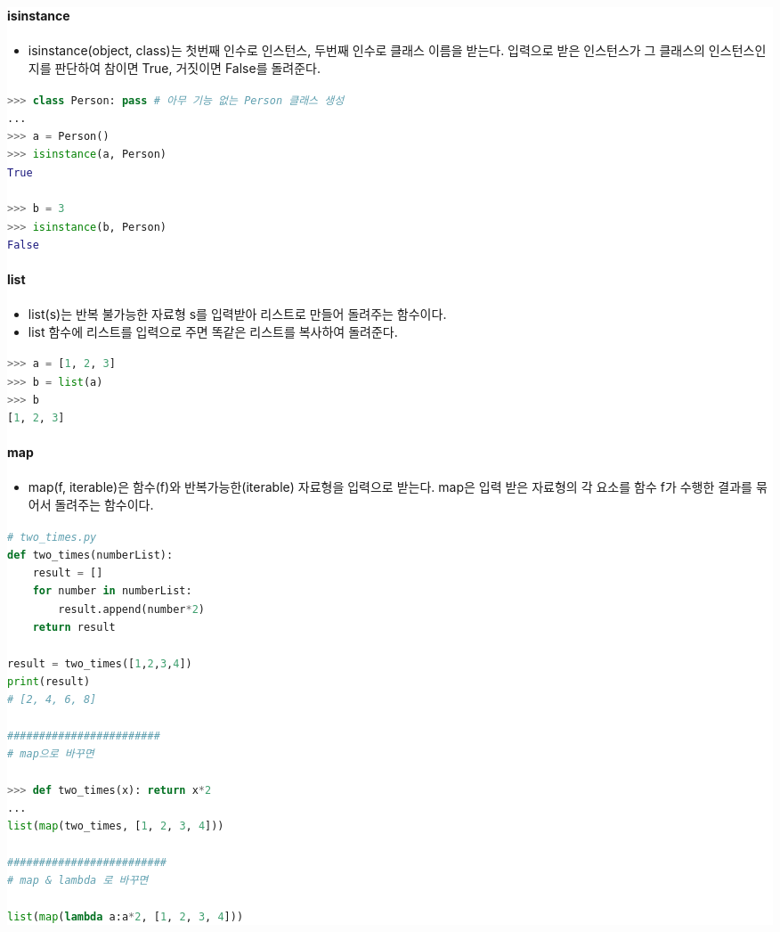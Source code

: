 #### isinstance
- isinstance(object, class)는 첫번째 인수로 인스턴스, 두번째 인수로 클래스 이름을 받는다. 입력으로 받은 인스턴스가 그 클래스의 인스턴스인지를 판단하여 참이면 True, 거짓이면 False를 돌려준다.
```python
>>> class Person: pass # 아무 기능 없는 Person 클래스 생성
...
>>> a = Person()
>>> isinstance(a, Person)
True

>>> b = 3
>>> isinstance(b, Person)
False
```

#### list
- list(s)는 반복 불가능한 자료형 s를 입력받아 리스트로 만들어 돌려주는 함수이다.
- list 함수에 리스트를 입력으로 주면 똑같은 리스트를 복사하여 돌려준다.
```python
>>> a = [1, 2, 3]
>>> b = list(a)
>>> b 
[1, 2, 3]
```


#### map
- map(f, iterable)은 함수(f)와 반복가능한(iterable) 자료형을 입력으로 받는다. map은 입력 받은 자료형의 각 요소를 함수 f가 수행한 결과를 묶어서 돌려주는 함수이다.
```python
# two_times.py
def two_times(numberList):
	result = []
	for number in numberList:
		result.append(number*2)
	return result

result = two_times([1,2,3,4])
print(result)
# [2, 4, 6, 8]

########################
# map으로 바꾸면

>>> def two_times(x): return x*2
...
list(map(two_times, [1, 2, 3, 4]))

#########################
# map & lambda 로 바꾸면

list(map(lambda a:a*2, [1, 2, 3, 4]))
```
